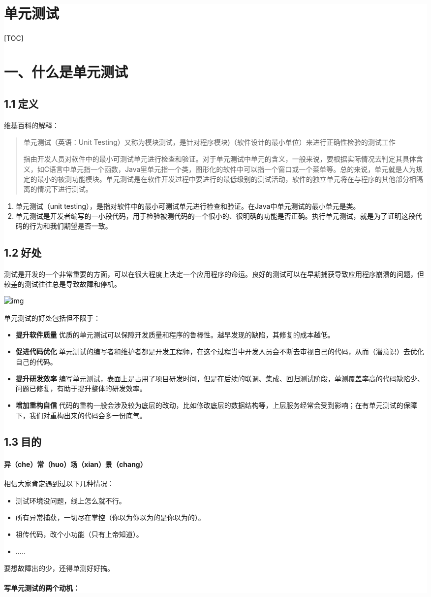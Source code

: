 # 单元测试
[TOC]

# 一、什么是单元测试

## 1.1 定义
维基百科的解释：
>单元测试（英语：Unit Testing）又称为模块测试，是针对程序模块)（软件设计的最小单位）来进行正确性检验的测试工作
>
>指由开发人员对软件中的最小可测试单元进行检查和验证。对于单元测试中单元的含义，一般来说，要根据实际情况去判定其具体含义，如C语言中单元指一个函数，Java里单元指一个类，图形化的软件中可以指一个窗口或一个菜单等。总的来说，单元就是人为规定的最小的被测功能模块。单元测试是在软件开发过程中要进行的最低级别的测试活动，软件的独立单元将在与程序的其他部分相隔离的情况下进行测试。

1. 单元测试（unit testing），是指对软件中的最小可测试单元进行检查和验证。在Java中单元测试的最小单元是类。
2. 单元测试是开发者编写的一小段代码，用于检验被测代码的一个很小的、很明确的功能是否正确。执行单元测试，就是为了证明这段代码的行为和我们期望是否一致。

## 1.2 好处

测试是开发的一个非常重要的方面，可以在很大程度上决定一个应用程序的命运。良好的测试可以在早期捕获导致应用程序崩溃的问题，但较差的测试往往总是导致故障和停机。

![img](https://imgconvert.csdnimg.cn/aHR0cHM6Ly9tbWJpei5xcGljLmNuL21tYml6X2dpZi9mQ3BkMWNmOGlhY2FMcVVseWZTQ1JWTHdKQ2dhNUNCc1drR2FmVGlhd1k4TThqejFCRW9TeTEzaWJ1OUVVcktCV2ljRWdkYVZZaWI1dUpiQWE2aWIzcklmSEtnUS82NDA?x-oss-process=image/format,png)

单元测试的好处包括但不限于：

- **提升软件质量**
    优质的单元测试可以保障开发质量和程序的鲁棒性。越早发现的缺陷，其修复的成本越低。

- **促进代码优化**
    单元测试的编写者和维护者都是开发工程师，在这个过程当中开发人员会不断去审视自己的代码，从而（潜意识）去优化自己的代码。

- **提升研发效率**
    编写单元测试，表面上是占用了项目研发时间，但是在后续的联调、集成、回归测试阶段，单测覆盖率高的代码缺陷少、问题已修复，有助于提升整体的研发效率。

- **增加重构自信**
    代码的重构一般会涉及较为底层的改动，比如修改底层的数据结构等，上层服务经常会受到影响；在有单元测试的保障下，我们对重构出来的代码会多一份底气。

## 1.3 目的
#### 异（che）常（huo）场（xian）景（chang）

相信大家肯定遇到过以下几种情况：

- 测试环境没问题，线上怎么就不行。

- 所有异常捕获，一切尽在掌控（你以为你以为的是你以为的）。

- 祖传代码，改个小功能（只有上帝知道）。

- .....

要想故障出的少，还得单测好好搞。

#### **写单元测试的两个动机**：
